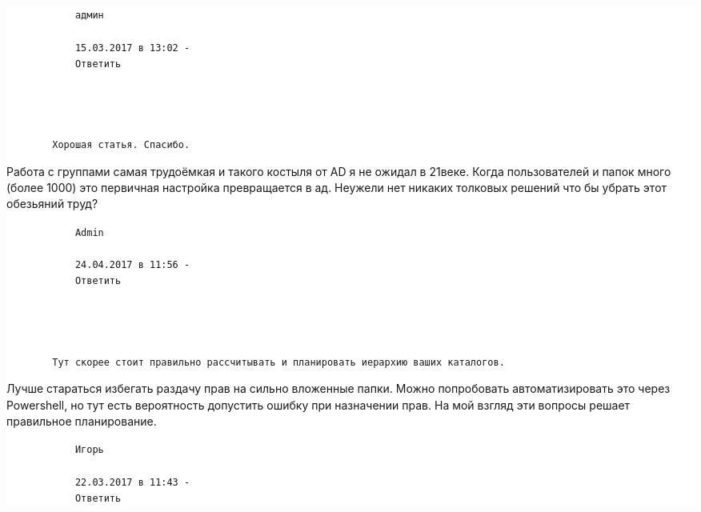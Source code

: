     

 
    
    
        
                    
         
        
            
            
                
                админ
                  
                15.03.2017 в 13:02 - 
                Ответить                                
                
            
    
                      
            Хорошая статья. Спасибо.
Работа с группами самая трудоёмкая и такого костыля от AD я не ожидал в 21веке.
Когда пользователей и папок много (более 1000) это первичная настройка превращается в ад.
Неужели нет никаких толковых решений что бы убрать этот обезьяний труд?
          
        
        
        


    
    

 
    
    
        
                    
         
        
            
            
                
                Admin
                  
                24.04.2017 в 11:56 - 
                Ответить                                
                
            
    
                      
            Тут скорее стоит правильно рассчитывать и планировать иерархию ваших каталогов.
Лучше стараться избегать раздачу прав на сильно вложенные папки.
Можно попробовать автоматизировать это через Powershell, но тут есть вероятность допустить ошибку при назначении прав.
На мой взгляд эти вопросы решает правильное планирование.
          
        
        
        


    
    

 
    
    
        
                    
         
        
            
            
                
                Игорь
                  
                22.03.2017 в 11:43 - 
                Ответить                                
                